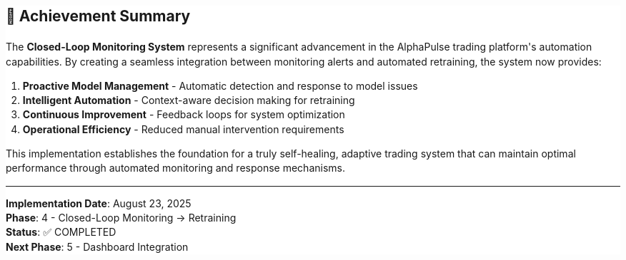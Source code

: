 ## 🎉 **Achievement Summary**

The **Closed-Loop Monitoring System** represents a significant advancement in the AlphaPulse trading platform's automation capabilities. By creating a seamless integration between monitoring alerts and automated retraining, the system now provides:

1. **Proactive Model Management** - Automatic detection and response to model issues
2. **Intelligent Automation** - Context-aware decision making for retraining
3. **Continuous Improvement** - Feedback loops for system optimization
4. **Operational Efficiency** - Reduced manual intervention requirements

This implementation establishes the foundation for a truly self-healing, adaptive trading system that can maintain optimal performance through automated monitoring and response mechanisms.

---

**Implementation Date**: August 23, 2025  
**Phase**: 4 - Closed-Loop Monitoring → Retraining  
**Status**: ✅ COMPLETED  
**Next Phase**: 5 - Dashboard Integration
